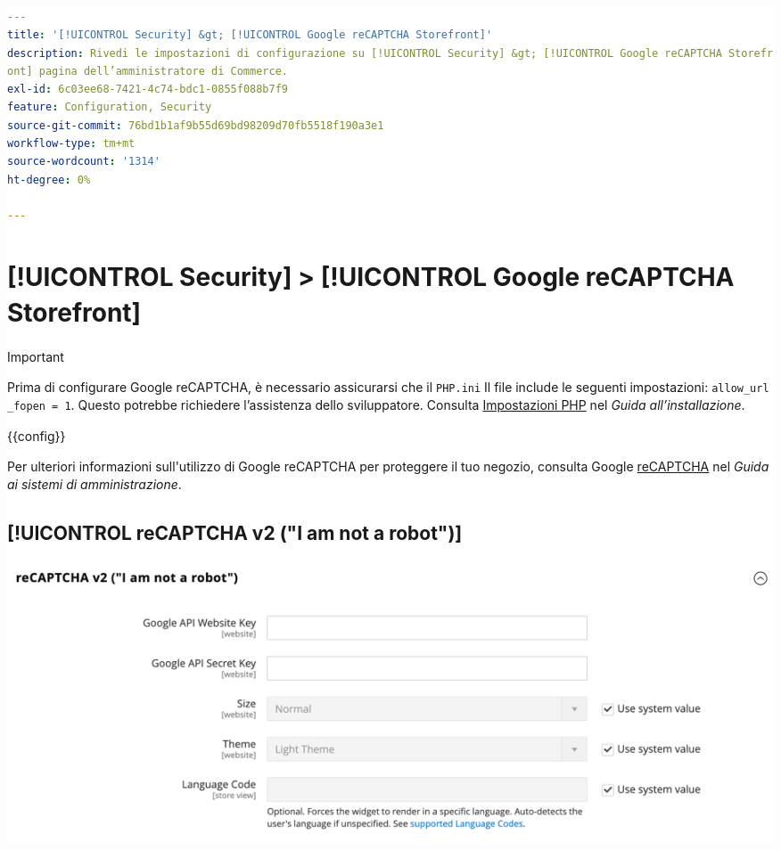 ```yaml
---
title: '[!UICONTROL Security] &gt; [!UICONTROL Google reCAPTCHA Storefront]'
description: Rivedi le impostazioni di configurazione su [!UICONTROL Security] &gt; [!UICONTROL Google reCAPTCHA Storefront] pagina dell’amministratore di Commerce.
exl-id: 6c03ee68-7421-4c74-bdc1-0855f088b7f9
feature: Configuration, Security
source-git-commit: 76bd1b1af9b55d69bd98209d70fb5518f190a3e1
workflow-type: tm+mt
source-wordcount: '1314'
ht-degree: 0%

---
```


# [!UICONTROL Security] > [!UICONTROL Google reCAPTCHA Storefront]

>[!IMPORTANT]
>
>Prima di configurare Google reCAPTCHA, è necessario assicurarsi che il `PHP.ini` Il file include le seguenti impostazioni: `allow_url_fopen = 1`. Questo potrebbe richiedere l’assistenza dello sviluppatore. Consulta [Impostazioni PHP](https://experienceleague.adobe.com/docs/commerce-operations/installation-guide/prerequisites/php-settings.html) nel _Guida all’installazione_.

{{config}}

Per ulteriori informazioni sull&#39;utilizzo di Google reCAPTCHA per proteggere il tuo negozio, consulta Google [reCAPTCHA](../../systems/security-google-recaptcha.md) nel _Guida ai sistemi di amministrazione_.

## [!UICONTROL reCAPTCHA v2 ("I am not a robot")]

![reCAPTCHA v2 (&quot;Io non sono un robot&quot;)](./assets/recaptcha-storefront-v2-not-robot.png)
